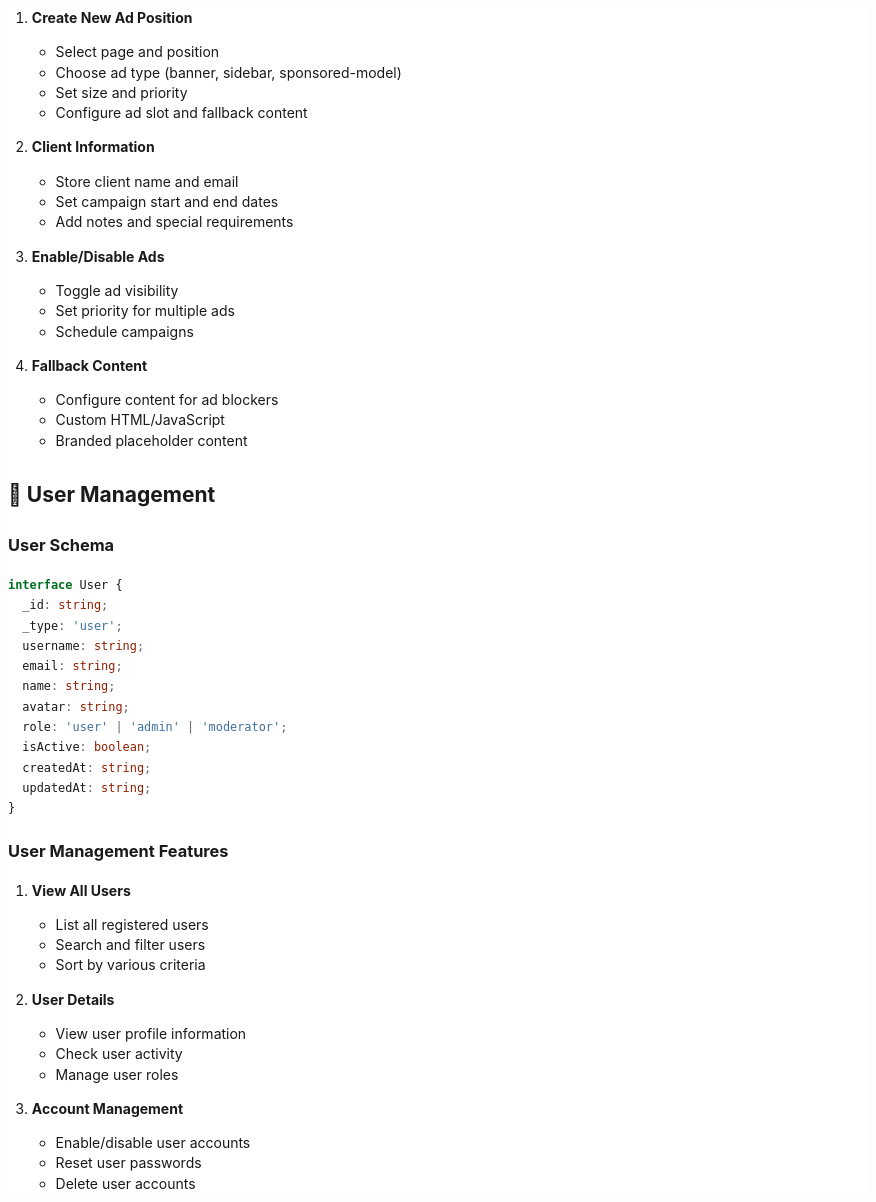 1. **Create New Ad Position**
   - Select page and position
   - Choose ad type (banner, sidebar, sponsored-model)
   - Set size and priority
   - Configure ad slot and fallback content

2. **Client Information**
   - Store client name and email
   - Set campaign start and end dates
   - Add notes and special requirements

3. **Enable/Disable Ads**
   - Toggle ad visibility
   - Set priority for multiple ads
   - Schedule campaigns

4. **Fallback Content**
   - Configure content for ad blockers
   - Custom HTML/JavaScript
   - Branded placeholder content

## 👥 User Management

### User Schema

```typescript
interface User {
  _id: string;
  _type: 'user';
  username: string;
  email: string;
  name: string;
  avatar: string;
  role: 'user' | 'admin' | 'moderator';
  isActive: boolean;
  createdAt: string;
  updatedAt: string;
}
```

### User Management Features

1. **View All Users**
   - List all registered users
   - Search and filter users
   - Sort by various criteria

2. **User Details**
   - View user profile information
   - Check user activity
   - Manage user roles

3. **Account Management**
   - Enable/disable user accounts
   - Reset user passwords
   - Delete user accounts
